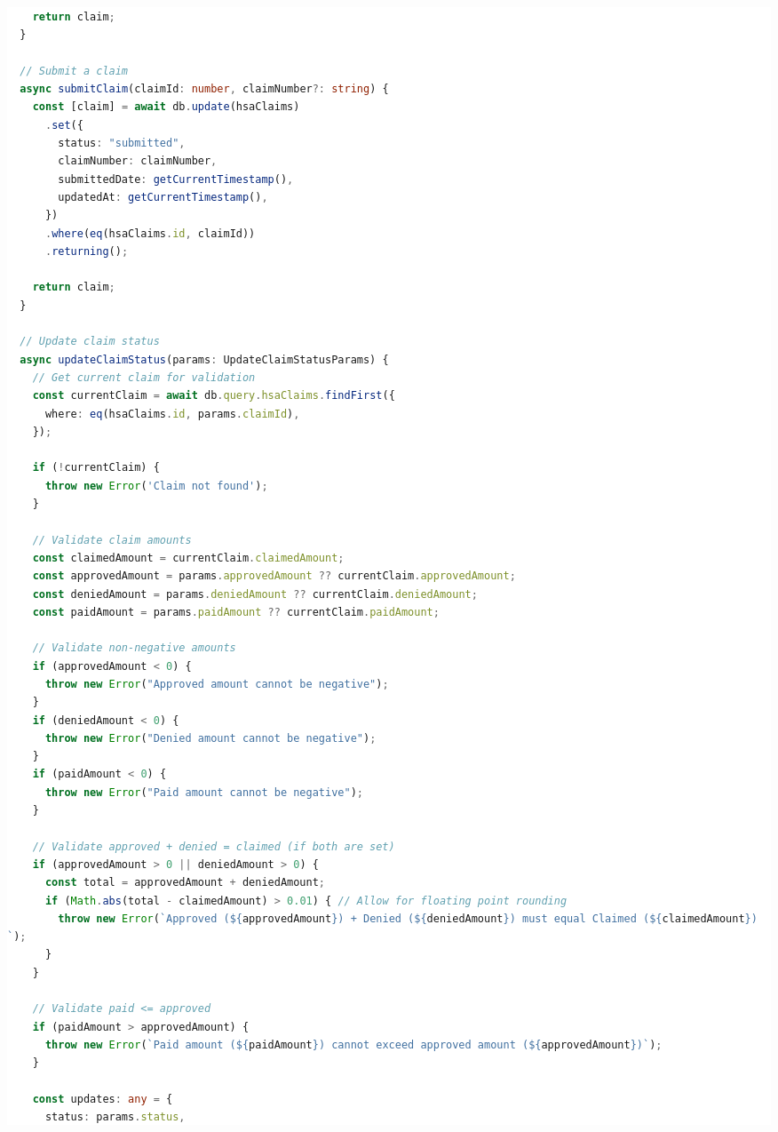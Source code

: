 ```typescript
    return claim;
  }

  // Submit a claim
  async submitClaim(claimId: number, claimNumber?: string) {
    const [claim] = await db.update(hsaClaims)
      .set({
        status: "submitted",
        claimNumber: claimNumber,
        submittedDate: getCurrentTimestamp(),
        updatedAt: getCurrentTimestamp(),
      })
      .where(eq(hsaClaims.id, claimId))
      .returning();

    return claim;
  }

  // Update claim status
  async updateClaimStatus(params: UpdateClaimStatusParams) {
    // Get current claim for validation
    const currentClaim = await db.query.hsaClaims.findFirst({
      where: eq(hsaClaims.id, params.claimId),
    });

    if (!currentClaim) {
      throw new Error('Claim not found');
    }

    // Validate claim amounts
    const claimedAmount = currentClaim.claimedAmount;
    const approvedAmount = params.approvedAmount ?? currentClaim.approvedAmount;
    const deniedAmount = params.deniedAmount ?? currentClaim.deniedAmount;
    const paidAmount = params.paidAmount ?? currentClaim.paidAmount;

    // Validate non-negative amounts
    if (approvedAmount < 0) {
      throw new Error("Approved amount cannot be negative");
    }
    if (deniedAmount < 0) {
      throw new Error("Denied amount cannot be negative");
    }
    if (paidAmount < 0) {
      throw new Error("Paid amount cannot be negative");
    }

    // Validate approved + denied = claimed (if both are set)
    if (approvedAmount > 0 || deniedAmount > 0) {
      const total = approvedAmount + deniedAmount;
      if (Math.abs(total - claimedAmount) > 0.01) { // Allow for floating point rounding
        throw new Error(`Approved (${approvedAmount}) + Denied (${deniedAmount}) must equal Claimed (${claimedAmount})`);
      }
    }

    // Validate paid <= approved
    if (paidAmount > approvedAmount) {
      throw new Error(`Paid amount (${paidAmount}) cannot exceed approved amount (${approvedAmount})`);
    }

    const updates: any = {
      status: params.status,
```